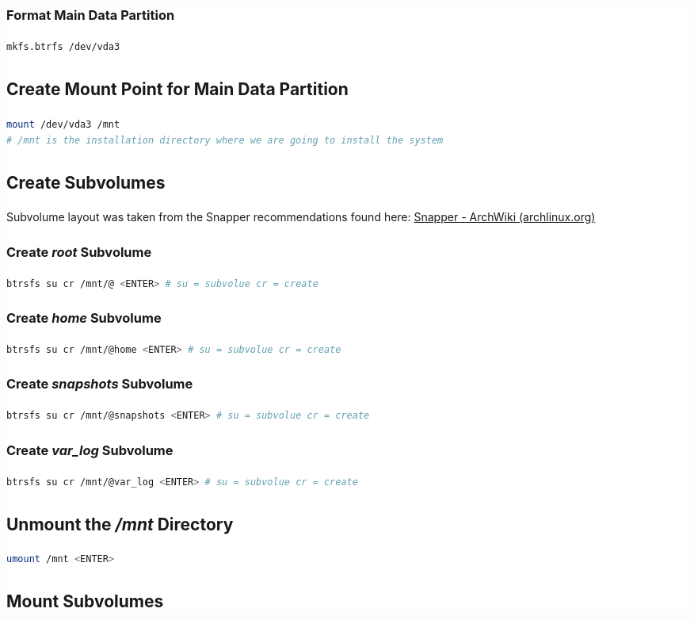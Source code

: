 ### Format Main Data Partition

```bash
mkfs.btrfs /dev/vda3
```



## Create Mount Point for Main Data Partition

```bash
mount /dev/vda3 /mnt
# /mnt is the installation directory where we are going to install the system
```



## Create Subvolumes

Subvolume layout was taken from the Snapper recommendations found here: [Snapper - ArchWiki (archlinux.org)](https://wiki.archlinux.org/title/Snapper)

### Create *root* Subvolume

```bash
btrsfs su cr /mnt/@ <ENTER> # su = subvolue cr = create
```

### Create *home* Subvolume

```bash
btrsfs su cr /mnt/@home <ENTER> # su = subvolue cr = create
```

### Create *snapshots* Subvolume

```bash
btrsfs su cr /mnt/@snapshots <ENTER> # su = subvolue cr = create
```

### Create *var_log* Subvolume

```bash
btrsfs su cr /mnt/@var_log <ENTER> # su = subvolue cr = create
```

## Unmount the */mnt* Directory

```bash
umount /mnt <ENTER>
```



## Mount Subvolumes
